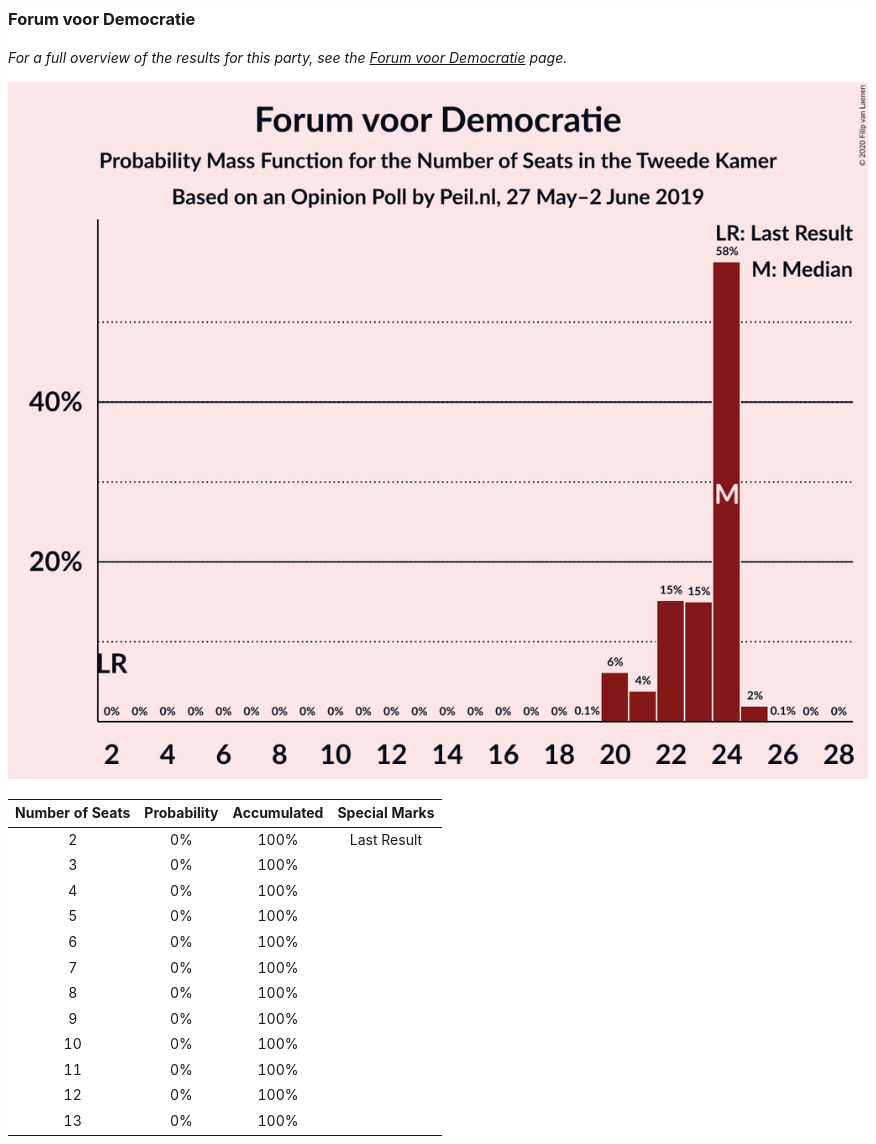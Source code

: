 ### Forum voor Democratie

*For a full overview of the results for this party, see the [Forum voor Democratie](party-forumvoordemocratie.html) page.*

![Graph with seats probability mass function not yet produced](2019-06-02-Peilnl-seats-pmf-forumvoordemocratie.png "Seats Probability Mass Function")

| Number of Seats | Probability | Accumulated | Special Marks |
|:---------------:|:-----------:|:-----------:|:-------------:|
| 2 | 0% | 100% | Last Result |
| 3 | 0% | 100% |  |
| 4 | 0% | 100% |  |
| 5 | 0% | 100% |  |
| 6 | 0% | 100% |  |
| 7 | 0% | 100% |  |
| 8 | 0% | 100% |  |
| 9 | 0% | 100% |  |
| 10 | 0% | 100% |  |
| 11 | 0% | 100% |  |
| 12 | 0% | 100% |  |
| 13 | 0% | 100% |  |
